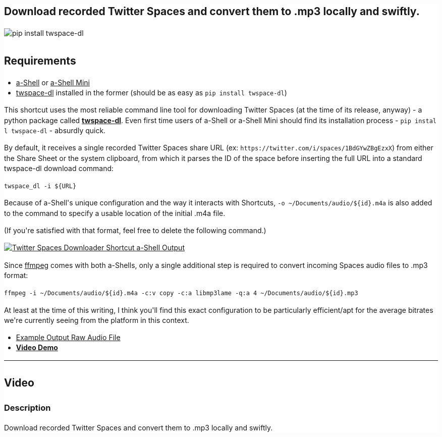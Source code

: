 
## Download recorded Twitter Spaces and convert them to .mp3 locally and swiftly.

![pip install twspace-dl](https://user-images.githubusercontent.com/43663476/186336109-b9658864-68c3-4c9a-8d4a-caeb43f630f9.png)

## Requirements

- [a-Shell](https://apps.apple.com/us/app/a-shell/id1473805438) or [a-Shell Mini](https://apps.apple.com/us/app/a-shell-mini/id1543537943)
- [twspace-dl](https://github.com/HoloArchivists/twspace-dl) installed in the former (should be as easy as `pip install twspace-dl`)

This shortcut uses the most reliable command line tool for downloading Twitter Spaces (at the time of its release, anyway) - a python package called [**twspace-dl**](https://pypi.org/project/twspace-dl/). Even first time users of a-Shell or a-Shell Mini should find its installation process - `pip install twspace-dl` - absurdly quick.

By default, it receives a single recorded Twitter Spaces share URL (ex:  `https://twitter.com/i/spaces/1BdGYwZBgEzxX`) from either the Share Sheet or the system clipboard, from which it parses the ID of the space before inserting the full URL into a standard twspace-dl download command:

`twspace_dl -i ${URL}`

Because of a-Shell's unique configuration and the way it interacts with Shortcuts, `-o ~/Documents/audio/${id}.m4a` is also added to the command to specify a usable location of the initial .m4a file. 

(If you're satisfied with that format, feel free to delete the following command.)

[![Twitter Spaces Downloader Shortcut a-Shell Output](https://user-images.githubusercontent.com/43663476/186363979-9325c6fb-e4fb-44ec-87a7-5381ecaf5182.png)](https://youtu.be/kYH-vBnfZSU)

Since [ffmpeg](https://pypi.org/project/ffmpeg/) comes with both a-Shells, only a single additional step is required to convert incoming Spaces audio files to .mp3 format:

`ffmpeg -i ~/Documents/audio/${id}.m4a -c:v copy -c:a libmp3lame -q:a 4 ~/Documents/audio/${id}.mp3`

At least at the time of this writing, I think you'll find this exact configuration to be particularly efficient/apt for the average bitrates we're currently seeing from the platform in this context.

- [Example Output Raw Audio File](https://davidblue.wtf/audio/1YpKkZkDgXZxj.mp3)
- [**Video Demo**](https://youtu.be/kYH-vBnfZSU)

---

<iframe width="auto" height="auto" src="https://www.youtube.com/embed/kYH-vBnfZSU?controls=0" title="YouTube video player" frameborder="0" allow="accelerometer; autoplay; clipboard-write; encrypted-media; gyroscope; picture-in-picture" allowfullscreen></iframe>

## Video

### Description

Download recorded Twitter Spaces and convert them to .mp3 locally and swiftly.
